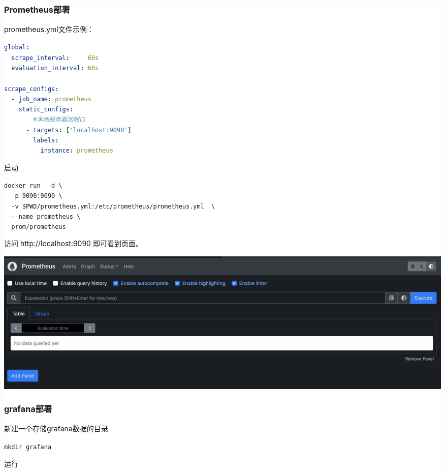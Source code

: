 ### **Prometheus部署**

prometheus.yml文件示例：

```yaml
global:
  scrape_interval:     60s
  evaluation_interval: 60s

scrape_configs:
  - job_name: prometheus
    static_configs:
        #本地服务器加端口
      - targets: ['localhost:9090']
        labels:
          instance: prometheus
```

启动

```shell
docker run  -d \
  -p 9090:9090 \
  -v $PWD/prometheus.yml:/etc/prometheus/prometheus.yml  \
  --name prometheus \
  prom/prometheus
```

访问 http://localhost:9090 即可看到页面。

![image-20230328154547280](../images/image-20230328154547280.png)

### **grafana部署**

新建一个存储grafana数据的目录

```shell
mkdir grafana
```

运行
